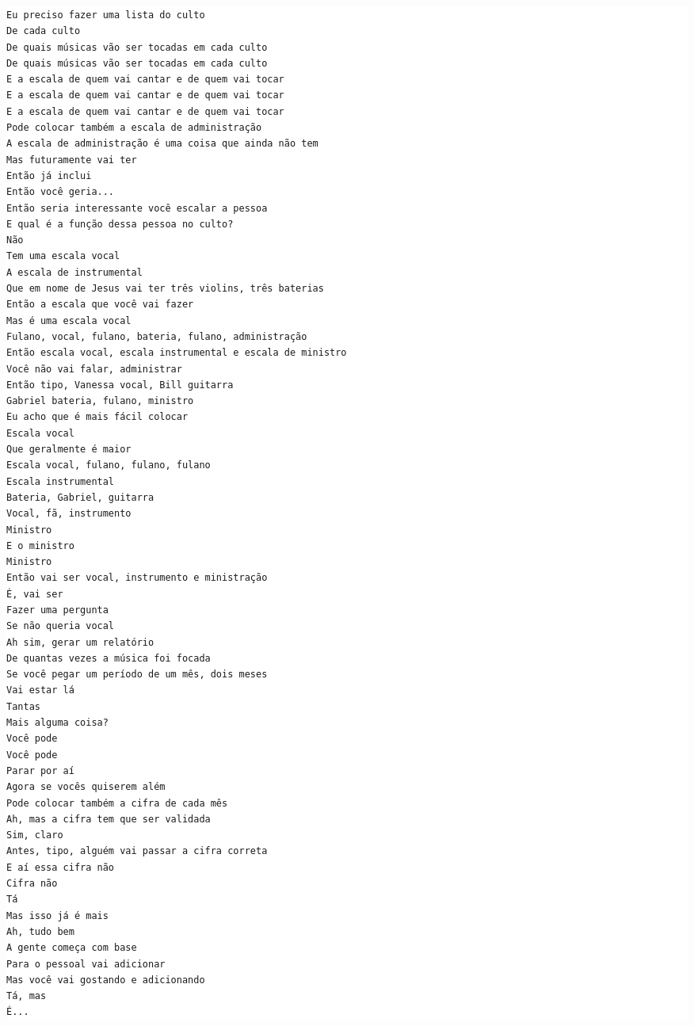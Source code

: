 ```text
Eu preciso fazer uma lista do culto
De cada culto
De quais músicas vão ser tocadas em cada culto
De quais músicas vão ser tocadas em cada culto
E a escala de quem vai cantar e de quem vai tocar
E a escala de quem vai cantar e de quem vai tocar
E a escala de quem vai cantar e de quem vai tocar
Pode colocar também a escala de administração
A escala de administração é uma coisa que ainda não tem
Mas futuramente vai ter
Então já inclui
Então você geria...
Então seria interessante você escalar a pessoa
E qual é a função dessa pessoa no culto?
Não
Tem uma escala vocal
A escala de instrumental
Que em nome de Jesus vai ter três violins, três baterias
Então a escala que você vai fazer
Mas é uma escala vocal
Fulano, vocal, fulano, bateria, fulano, administração
Então escala vocal, escala instrumental e escala de ministro
Você não vai falar, administrar
Então tipo, Vanessa vocal, Bill guitarra
Gabriel bateria, fulano, ministro
Eu acho que é mais fácil colocar
Escala vocal
Que geralmente é maior
Escala vocal, fulano, fulano, fulano
Escala instrumental
Bateria, Gabriel, guitarra
Vocal, fã, instrumento
Ministro
E o ministro
Ministro
Então vai ser vocal, instrumento e ministração
É, vai ser
Fazer uma pergunta
Se não queria vocal
Ah sim, gerar um relatório
De quantas vezes a música foi focada
Se você pegar um período de um mês, dois meses
Vai estar lá
Tantas
Mais alguma coisa?
Você pode
Você pode
Parar por aí
Agora se vocês quiserem além
Pode colocar também a cifra de cada mês
Ah, mas a cifra tem que ser validada
Sim, claro
Antes, tipo, alguém vai passar a cifra correta
E aí essa cifra não
Cifra não
Tá
Mas isso já é mais
Ah, tudo bem
A gente começa com base
Para o pessoal vai adicionar
Mas você vai gostando e adicionando
Tá, mas
É...
```
